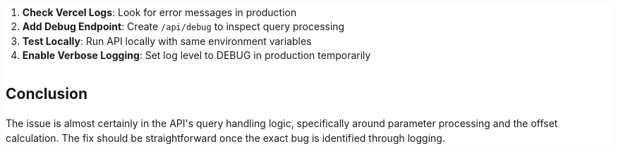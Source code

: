 1. **Check Vercel Logs**: Look for error messages in production
2. **Add Debug Endpoint**: Create `/api/debug` to inspect query processing
3. **Test Locally**: Run API locally with same environment variables
4. **Enable Verbose Logging**: Set log level to DEBUG in production temporarily

## Conclusion

The issue is almost certainly in the API's query handling logic, specifically around parameter processing and the offset calculation. The fix should be straightforward once the exact bug is identified through logging.